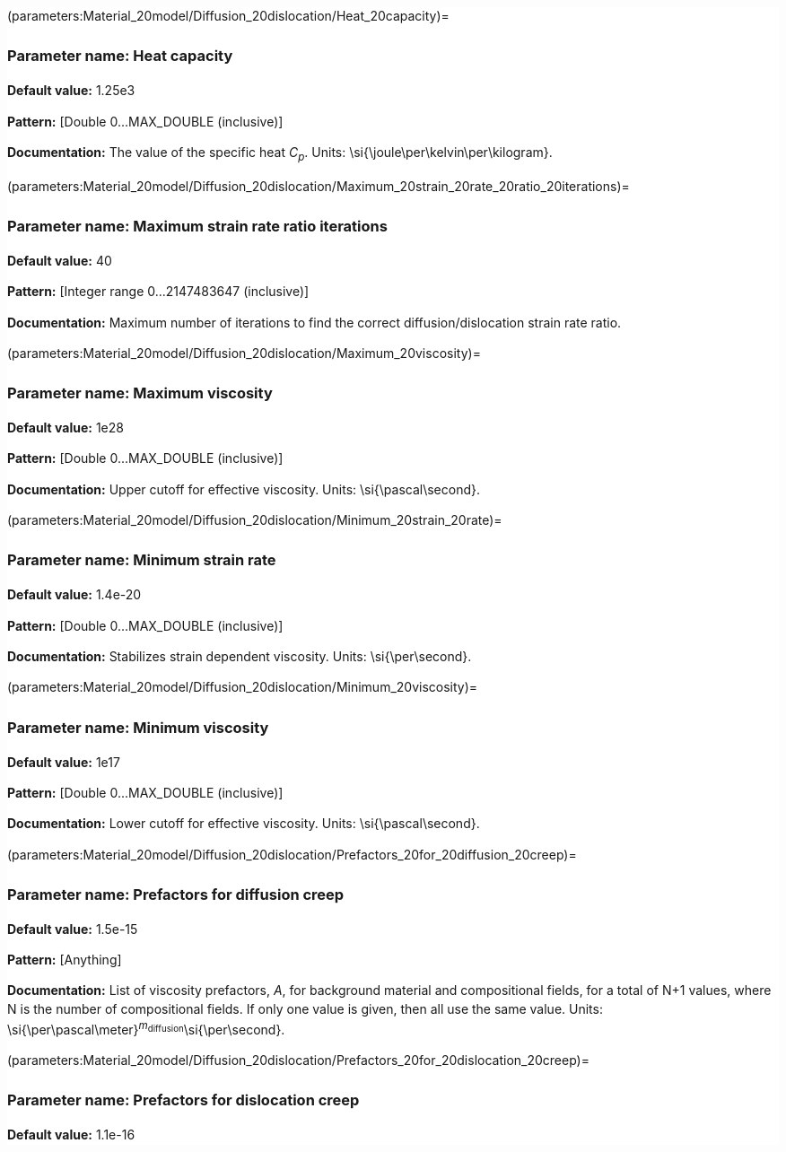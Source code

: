 (parameters:Material_20model/Diffusion_20dislocation/Heat_20capacity)=
### __Parameter name:__ Heat capacity
**Default value:** 1.25e3

**Pattern:** [Double 0...MAX_DOUBLE (inclusive)]

**Documentation:** The value of the specific heat $C_p$. Units: \si{\joule\per\kelvin\per\kilogram}.

(parameters:Material_20model/Diffusion_20dislocation/Maximum_20strain_20rate_20ratio_20iterations)=
### __Parameter name:__ Maximum strain rate ratio iterations
**Default value:** 40

**Pattern:** [Integer range 0...2147483647 (inclusive)]

**Documentation:** Maximum number of iterations to find the correct diffusion/dislocation strain rate ratio.

(parameters:Material_20model/Diffusion_20dislocation/Maximum_20viscosity)=
### __Parameter name:__ Maximum viscosity
**Default value:** 1e28

**Pattern:** [Double 0...MAX_DOUBLE (inclusive)]

**Documentation:** Upper cutoff for effective viscosity. Units: \si{\pascal\second}.

(parameters:Material_20model/Diffusion_20dislocation/Minimum_20strain_20rate)=
### __Parameter name:__ Minimum strain rate
**Default value:** 1.4e-20

**Pattern:** [Double 0...MAX_DOUBLE (inclusive)]

**Documentation:** Stabilizes strain dependent viscosity. Units: \si{\per\second}.

(parameters:Material_20model/Diffusion_20dislocation/Minimum_20viscosity)=
### __Parameter name:__ Minimum viscosity
**Default value:** 1e17

**Pattern:** [Double 0...MAX_DOUBLE (inclusive)]

**Documentation:** Lower cutoff for effective viscosity. Units: \si{\pascal\second}.

(parameters:Material_20model/Diffusion_20dislocation/Prefactors_20for_20diffusion_20creep)=
### __Parameter name:__ Prefactors for diffusion creep
**Default value:** 1.5e-15

**Pattern:** [Anything]

**Documentation:** List of viscosity prefactors, $A$, for background material and compositional fields, for a total of N+1 values, where N is the number of compositional fields. If only one value is given, then all use the same value. Units: \si{\per\pascal\meter}$^{m_{\text{diffusion}}}$\si{\per\second}.

(parameters:Material_20model/Diffusion_20dislocation/Prefactors_20for_20dislocation_20creep)=
### __Parameter name:__ Prefactors for dislocation creep
**Default value:** 1.1e-16
